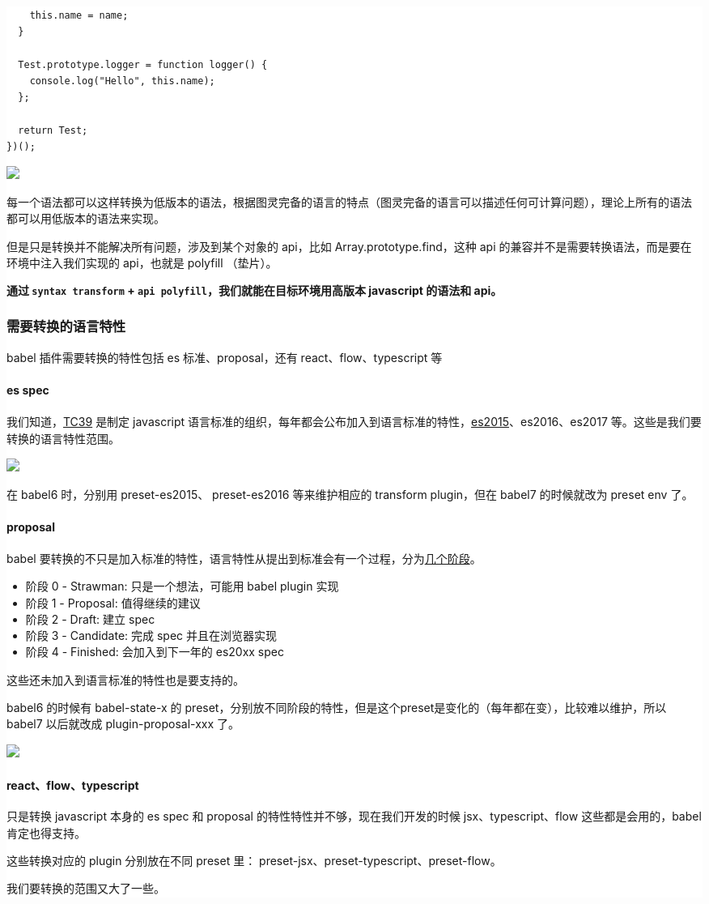         this.name = name;
      }
    
      Test.prototype.logger = function logger() {
        console.log("Hello", this.name);
      };
    
      return Test;
    })();
    

![](https://p6-juejin.byteimg.com/tos-cn-i-k3u1fbpfcp/a9f48760579f4defafbcb94dbcaea84e~tplv-k3u1fbpfcp-watermark.image)

每一个语法都可以这样转换为低版本的语法，根据图灵完备的语言的特点（图灵完备的语言可以描述任何可计算问题），理论上所有的语法都可以用低版本的语法来实现。

但是只是转换并不能解决所有问题，涉及到某个对象的 api，比如 Array.prototype.find，这种 api 的兼容并不是需要转换语法，而是要在环境中注入我们实现的 api，也就是 polyfill （垫片）。

**通过 `syntax transform` + `api polyfill`，我们就能在目标环境用高版本 javascript 的语法和 api。**

### 需要转换的语言特性

babel 插件需要转换的特性包括 es 标准、proposal，还有 react、flow、typescript 等

#### es spec

我们知道，[TC39](https://262.ecma-international.org/) 是制定 javascript 语言标准的组织，每年都会公布加入到语言标准的特性，[es2015](https://262.ecma-international.org/6.0)、es2016、es2017 等。这些是我们要转换的语言特性范围。

![](https://p3-juejin.byteimg.com/tos-cn-i-k3u1fbpfcp/93c2bdc9c5b34079ad607989f6a24233~tplv-k3u1fbpfcp-watermark.image)

在 babel6 时，分别用 preset-es2015、 preset-es2016 等来维护相应的 transform plugin，但在 babel7 的时候就改为 preset env 了。

#### proposal

babel 要转换的不只是加入标准的特性，语言特性从提出到标准会有一个过程，分为[几个阶段](https://tc39.es/process-document/)。

* 阶段 0 - Strawman: 只是一个想法，可能用 babel plugin 实现
* 阶段 1 - Proposal: 值得继续的建议
* 阶段 2 - Draft: 建立 spec
* 阶段 3 - Candidate: 完成 spec 并且在浏览器实现
* 阶段 4 - Finished: 会加入到下一年的 es20xx spec

这些还未加入到语言标准的特性也是要支持的。

babel6 的时候有 babel-state-x 的 preset，分别放不同阶段的特性，但是这个preset是变化的（每年都在变），比较难以维护，所以 babel7 以后就改成 plugin-proposal-xxx 了。

![](https://p1-juejin.byteimg.com/tos-cn-i-k3u1fbpfcp/81dc5ce433a849328527d430d23eda88~tplv-k3u1fbpfcp-watermark.image)

#### react、flow、typescript

只是转换 javascript 本身的 es spec 和 proposal 的特性特性并不够，现在我们开发的时候 jsx、typescript、flow 这些都是会用的，babel 肯定也得支持。

这些转换对应的 plugin 分别放在不同 preset 里： preset-jsx、preset-typescript、preset-flow。

我们要转换的范围又大了一些。
